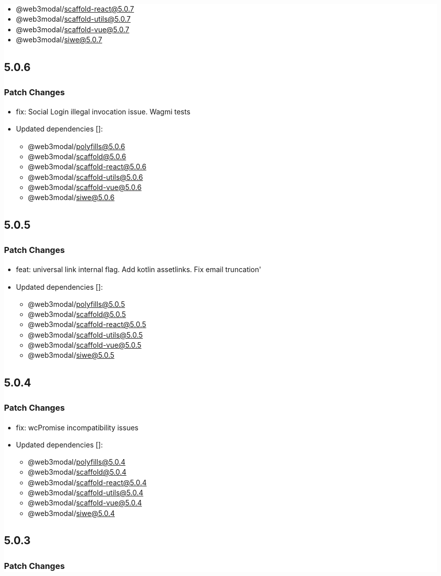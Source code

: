   - @web3modal/scaffold-react@5.0.7
  - @web3modal/scaffold-utils@5.0.7
  - @web3modal/scaffold-vue@5.0.7
  - @web3modal/siwe@5.0.7

## 5.0.6

### Patch Changes

- fix: Social Login illegal invocation issue. Wagmi tests

- Updated dependencies []:
  - @web3modal/polyfills@5.0.6
  - @web3modal/scaffold@5.0.6
  - @web3modal/scaffold-react@5.0.6
  - @web3modal/scaffold-utils@5.0.6
  - @web3modal/scaffold-vue@5.0.6
  - @web3modal/siwe@5.0.6

## 5.0.5

### Patch Changes

- feat: universal link internal flag. Add kotlin assetlinks. Fix email truncation'

- Updated dependencies []:
  - @web3modal/polyfills@5.0.5
  - @web3modal/scaffold@5.0.5
  - @web3modal/scaffold-react@5.0.5
  - @web3modal/scaffold-utils@5.0.5
  - @web3modal/scaffold-vue@5.0.5
  - @web3modal/siwe@5.0.5

## 5.0.4

### Patch Changes

- fix: wcPromise incompatibility issues

- Updated dependencies []:
  - @web3modal/polyfills@5.0.4
  - @web3modal/scaffold@5.0.4
  - @web3modal/scaffold-react@5.0.4
  - @web3modal/scaffold-utils@5.0.4
  - @web3modal/scaffold-vue@5.0.4
  - @web3modal/siwe@5.0.4

## 5.0.3

### Patch Changes
